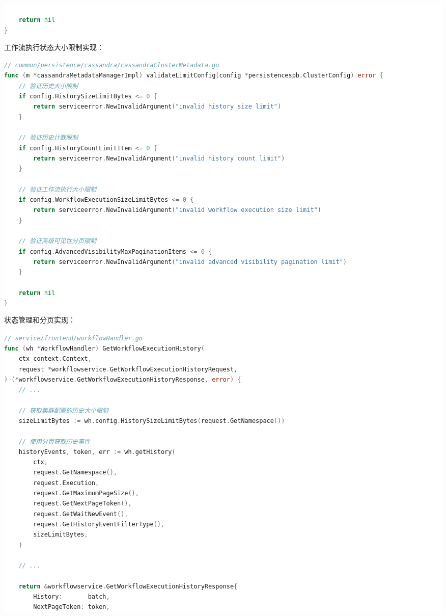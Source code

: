 ```go
    
    return nil
}
```

工作流执行状态大小限制实现：

```go
// common/persistence/cassandra/cassandraClusterMetadata.go
func (m *cassandraMetadataManagerImpl) validateLimitConfig(config *persistencespb.ClusterConfig) error {
    // 验证历史大小限制
    if config.HistorySizeLimitBytes <= 0 {
        return serviceerror.NewInvalidArgument("invalid history size limit")
    }
    
    // 验证历史计数限制
    if config.HistoryCountLimitItem <= 0 {
        return serviceerror.NewInvalidArgument("invalid history count limit")
    }
    
    // 验证工作流执行大小限制
    if config.WorkflowExecutionSizeLimitBytes <= 0 {
        return serviceerror.NewInvalidArgument("invalid workflow execution size limit")
    }
    
    // 验证高级可见性分页限制
    if config.AdvancedVisibilityMaxPaginationItems <= 0 {
        return serviceerror.NewInvalidArgument("invalid advanced visibility pagination limit")
    }
    
    return nil
}
```

状态管理和分页实现：

```go
// service/frontend/workflowHandler.go
func (wh *WorkflowHandler) GetWorkflowExecutionHistory(
    ctx context.Context,
    request *workflowservice.GetWorkflowExecutionHistoryRequest,
) (*workflowservice.GetWorkflowExecutionHistoryResponse, error) {
    // ...
    
    // 获取集群配置的历史大小限制
    sizeLimitBytes := wh.config.HistorySizeLimitBytes(request.GetNamespace())
    
    // 使用分页获取历史事件
    historyEvents, token, err := wh.getHistory(
        ctx,
        request.GetNamespace(),
        request.Execution,
        request.GetMaximumPageSize(),
        request.GetNextPageToken(),
        request.GetWaitNewEvent(),
        request.GetHistoryEventFilterType(),
        sizeLimitBytes,
    )
    
    // ...
    
    return &workflowservice.GetWorkflowExecutionHistoryResponse{
        History:       batch,
        NextPageToken: token,
```